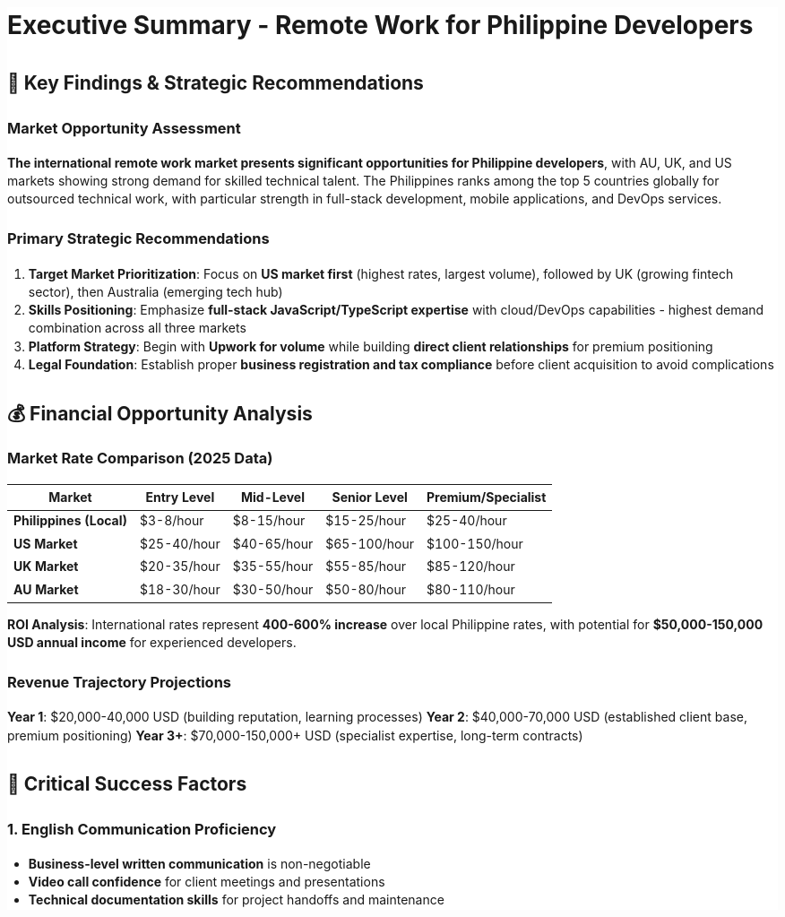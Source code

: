 # Executive Summary - Remote Work for Philippine Developers

## 🎯 Key Findings & Strategic Recommendations

### Market Opportunity Assessment

**The international remote work market presents significant opportunities for Philippine developers**, with AU, UK, and US markets showing strong demand for skilled technical talent. The Philippines ranks among the top 5 countries globally for outsourced technical work, with particular strength in full-stack development, mobile applications, and DevOps services.

### Primary Strategic Recommendations

1. **Target Market Prioritization**: Focus on **US market first** (highest rates, largest volume), followed by UK (growing fintech sector), then Australia (emerging tech hub)
2. **Skills Positioning**: Emphasize **full-stack JavaScript/TypeScript expertise** with cloud/DevOps capabilities - highest demand combination across all three markets
3. **Platform Strategy**: Begin with **Upwork for volume** while building **direct client relationships** for premium positioning
4. **Legal Foundation**: Establish proper **business registration and tax compliance** before client acquisition to avoid complications

## 💰 Financial Opportunity Analysis

### Market Rate Comparison (2025 Data)

| Market | Entry Level | Mid-Level | Senior Level | Premium/Specialist |
|--------|-------------|-----------|--------------|-------------------|
| **Philippines (Local)** | $3-8/hour | $8-15/hour | $15-25/hour | $25-40/hour |
| **US Market** | $25-40/hour | $40-65/hour | $65-100/hour | $100-150/hour |
| **UK Market** | $20-35/hour | $35-55/hour | $55-85/hour | $85-120/hour |
| **AU Market** | $18-30/hour | $30-50/hour | $50-80/hour | $80-110/hour |

**ROI Analysis**: International rates represent **400-600% increase** over local Philippine rates, with potential for **$50,000-150,000 USD annual income** for experienced developers.

### Revenue Trajectory Projections

**Year 1**: $20,000-40,000 USD (building reputation, learning processes)
**Year 2**: $40,000-70,000 USD (established client base, premium positioning)
**Year 3+**: $70,000-150,000+ USD (specialist expertise, long-term contracts)

## 🌟 Critical Success Factors

### 1. English Communication Proficiency
- **Business-level written communication** is non-negotiable
- **Video call confidence** for client meetings and presentations
- **Technical documentation skills** for project handoffs and maintenance
